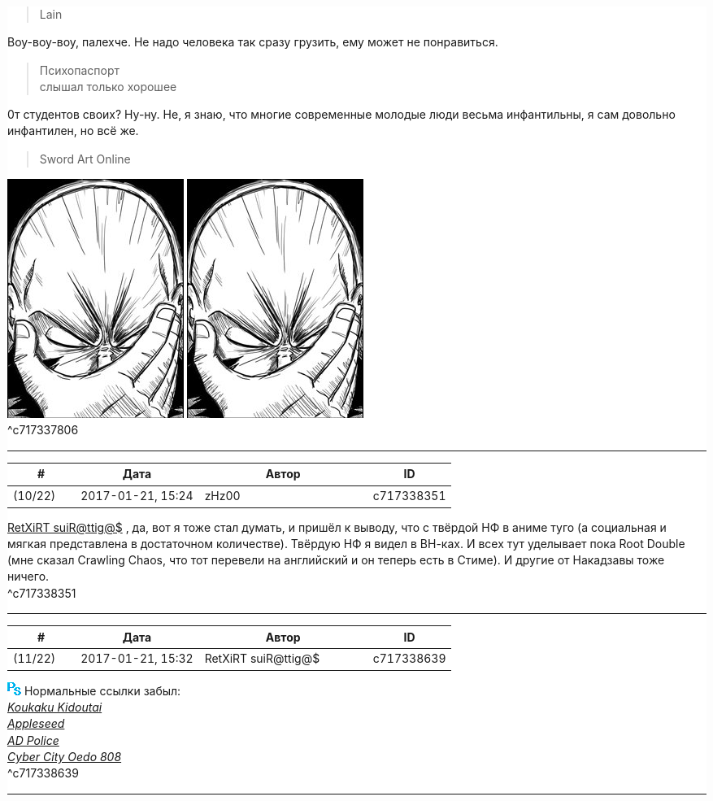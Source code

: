 >   Lain  

 Воу-воу-воу, палехче. Не надо человека так сразу грузить, ему может не понравиться.   
 
>   Психопаспорт   
>  слышал только хорошее  

 0т студентов своих? Ну-ну. Не, я знаю, что многие современные молодые люди весьма инфантильны, я сам довольно инфантилен, но всё же.   
 
>   Sword Art Online  

  [![](pics/54524850.jpg)](https://zHz00.diary.ru/p211732031.htm?index=1#linkmore211732031m1)    ![](pics/54524850.jpg)       
 ^c717337806

---



|         #         |              Дата              |                     Автор                     |           ID           |
| --- | --- | --- | --- |
| (10/22) | 2017-01-21, 15:24 | zHz00 | c717338351 |

  
  [RetXiRT suiR@ttig@$](http://Hellspawn.diary.ru "Горчичник")  , да, вот я тоже стал думать, и пришёл к выводу, что с твёрдой НФ в аниме туго (а социальная и мягкая представлена в достаточном количестве). Твёрдую НФ я видел в ВН-ках. И всех тут уделывает пока Root Double (мне сказал Crawling Chaos, что тот перевели на английский и он теперь есть в Стиме). И другие от Накадзавы тоже ничего.   
 ^c717338351

---



|         #         |              Дата              |                     Автор                     |           ID           |
| --- | --- | --- | --- |
| (11/22) | 2017-01-21, 15:32 | RetXiRT suiR@ttig@$ | c717338639 |

  
  ![:ps:](pics/10099065.gif) Нормальные ссылки забыл:   
  [*Koukaku Kidoutai*](https://myanimelist.net/anime.php?q=Koukaku+Kidoutai&type=0&score=0&status=0&p=0&r=0&sm=0&sd=0&sy=0&em=0&ed=0&ey=0&c[]=a&c[]=b&c[]=d&c[]=e&gx=0&genre[]=24)    
  [*Appleseed*](https://myanimelist.net/anime.php?q=Appleseed&type=0&score=0&status=0&p=0&r=0&sm=0&sd=0&sy=0&em=0&ed=0&ey=0&c[]=a&c[]=b&c[]=d&c[]=e&gx=0&genre[]=24)    
  [*AD Police*](https://myanimelist.net/anime/1346/AD_Police)    
  [*Cyber City Oedo 808*](https://myanimelist.net/anime/1352/Cyber_City_Oedo_808)     
 ^c717338639

---